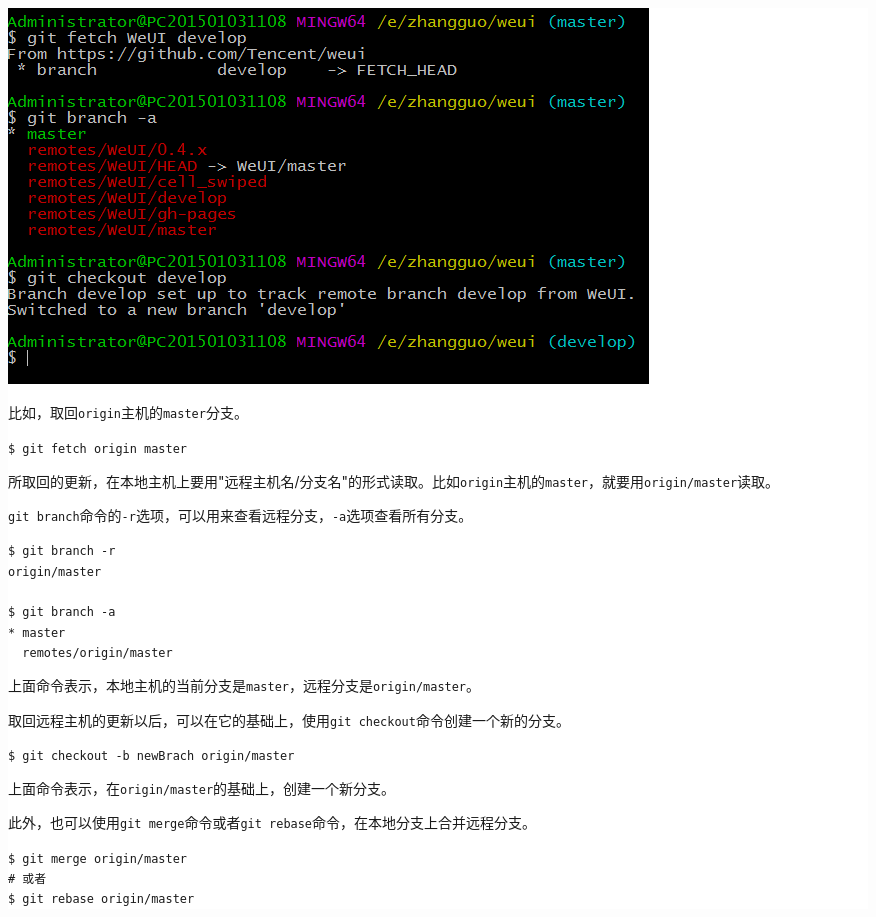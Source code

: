  ![img](63651-20170908224858882-553214269.png)

比如，取回`origin`主机的`master`分支。

```
$ git fetch origin master
```

所取回的更新，在本地主机上要用"远程主机名/分支名"的形式读取。比如`origin`主机的`master`，就要用`origin/master`读取。

`git branch`命令的`-r`选项，可以用来查看远程分支，`-a`选项查看所有分支。



```
$ git branch -r
origin/master

$ git branch -a
* master
  remotes/origin/master
```



上面命令表示，本地主机的当前分支是`master`，远程分支是`origin/master`。

取回远程主机的更新以后，可以在它的基础上，使用`git checkout`命令创建一个新的分支。

```
$ git checkout -b newBrach origin/master
```

上面命令表示，在`origin/master`的基础上，创建一个新分支。

此外，也可以使用`git merge`命令或者`git rebase`命令，在本地分支上合并远程分支。

```
$ git merge origin/master
# 或者
$ git rebase origin/master
```
